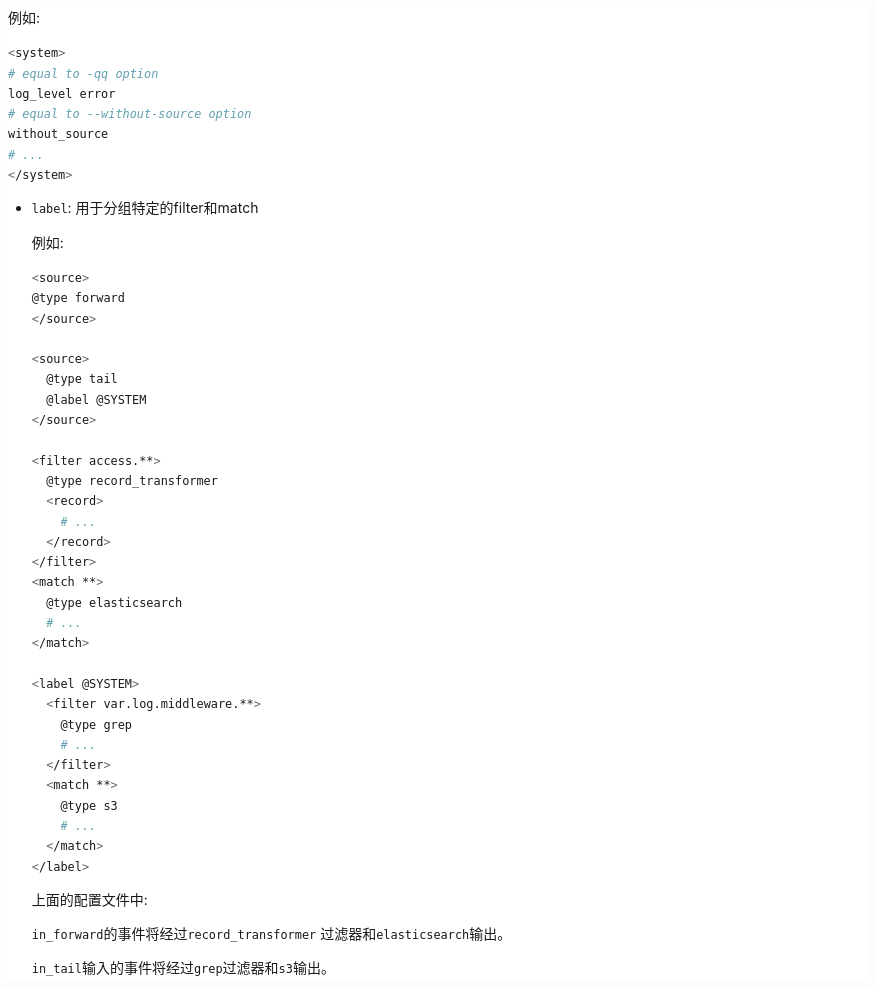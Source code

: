   例如:

  ```bash
  <system>
  # equal to -qq option
  log_level error
  # equal to --without-source option
  without_source
  # ...
  </system>
  ```

* `label`: 用于分组特定的filter和match

  例如:

  ```bash
  <source>
  @type forward
  </source>

  <source>
    @type tail
    @label @SYSTEM
  </source>

  <filter access.**>
    @type record_transformer
    <record>
      # ...
    </record>
  </filter>
  <match **>
    @type elasticsearch
    # ...
  </match>

  <label @SYSTEM>
    <filter var.log.middleware.**>
      @type grep
      # ...
    </filter>
    <match **>
      @type s3
      # ...
    </match>
  </label>
  ```

  上面的配置文件中:

  `in_forward`的事件将经过`record_transformer` 过滤器和`elasticsearch`输出。

  `in_tail`输入的事件将经过`grep`过滤器和`s3`输出。
